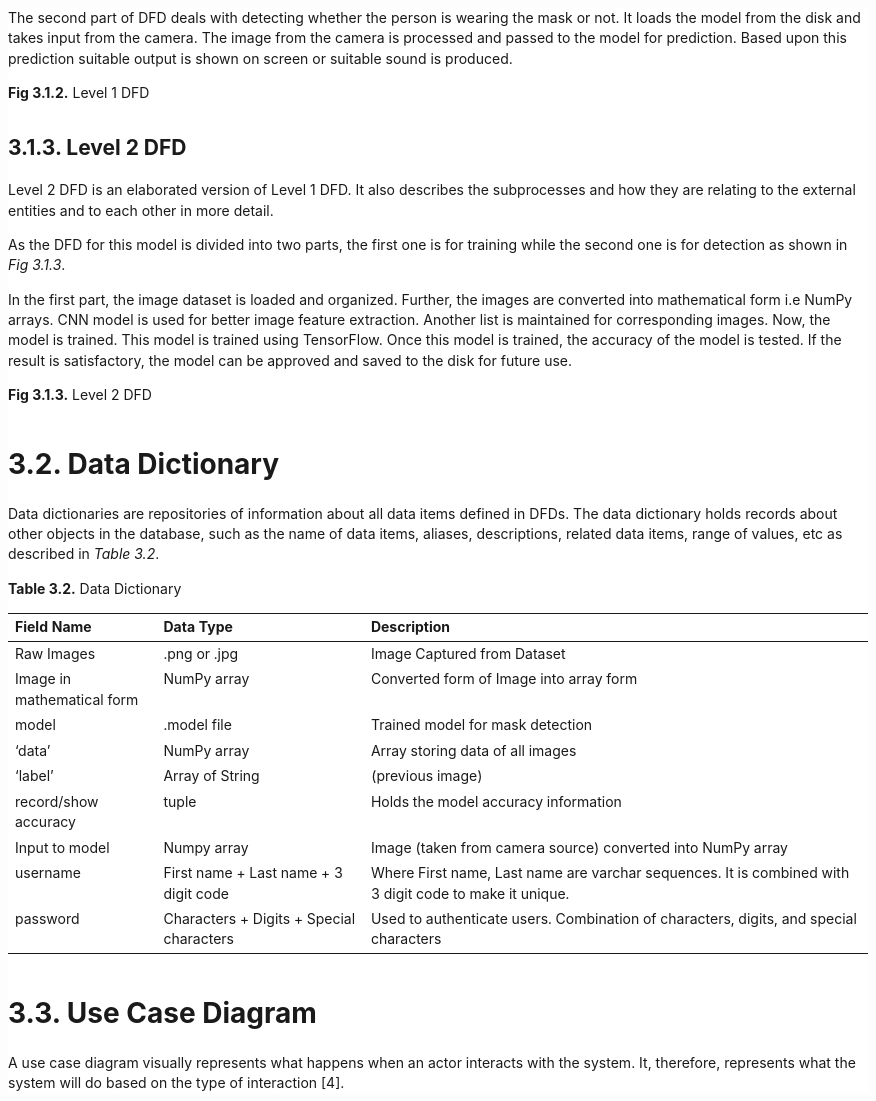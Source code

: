 The second part of DFD deals with detecting whether the person is wearing the mask or not. It loads the model from the disk and takes input from the camera. The image from the camera is processed and passed to the model for prediction. Based upon this prediction suitable output is shown on screen or suitable sound is produced.

**Fig 3.1.2.** Level 1 DFD
## <a name="_qzhgwg8ovonb"></a>**3.1.3.	Level 2 DFD**
Level 2 DFD is an elaborated version of Level 1 DFD. It also describes the subprocesses and how they are relating to the external entities and to each other in more detail.

As the DFD for this model is divided into two parts, the first one is for training while the second one is for detection as shown in *Fig 3.1.3*.

In the first part, the image dataset is loaded and organized. Further, the images are converted into mathematical form i.e NumPy arrays. CNN model is used for better image feature extraction. Another list is maintained for corresponding images. Now, the model is trained. This model is trained using TensorFlow. Once this model is trained, the accuracy of the model is tested. If the result is satisfactory, the model can be approved and saved to the disk for future use.

**Fig 3.1.3.** Level 2 DFD
# <a name="_wxh704asotbf"></a>**3.2.	Data Dictionary**
Data dictionaries are repositories of information about all data items defined in DFDs. The data dictionary holds records about other objects in the database, such as the name of data items, aliases, descriptions, related data items, range of values, etc as described in *Table 3.2*.

**Table 3.2.** Data Dictionary

|**Field Name**|**Data Type**|**Description**|
| :- | :- | :- |
|Raw Images|.png or .jpg|Image Captured from Dataset|
|Image in mathematical form|NumPy array|Converted form of Image into array form|
|model|.model file|Trained model for mask detection|
|‘data’|NumPy array|Array storing data of all images|
|‘label’|Array of String|(previous image)|
|record/show accuracy|tuple|Holds the model accuracy information|
|Input to model|Numpy array|Image (taken from camera source) converted into NumPy array|
|username|First name + Last name + 3 digit code|Where First name, Last name are varchar sequences. It is combined with 3 digit code to make it unique.|
|password|Characters + Digits + Special characters|Used to authenticate users. Combination of characters, digits, and special characters|
# <a name="_3lkyc5k3iiiw"></a>**3.3.	Use Case Diagram**
A use case diagram visually represents what happens when an actor interacts with the system. It, therefore, represents what the system will do based on the type of interaction [4].

